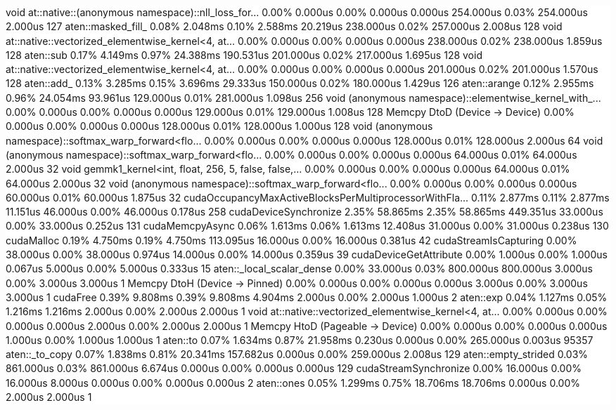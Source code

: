 void at::native::(anonymous namespace)::nll_loss_for...         0.00%       0.000us         0.00%       0.000us       0.000us     254.000us         0.03%     254.000us       2.000us           127
                                     aten::masked_fill_         0.08%       2.048ms         0.10%       2.588ms      20.219us     238.000us         0.02%     257.000us       2.008us           128
void at::native::vectorized_elementwise_kernel<4, at...         0.00%       0.000us         0.00%       0.000us       0.000us     238.000us         0.02%     238.000us       1.859us           128
                                              aten::sub         0.17%       4.149ms         0.97%      24.388ms     190.531us     201.000us         0.02%     217.000us       1.695us           128
void at::native::vectorized_elementwise_kernel<4, at...         0.00%       0.000us         0.00%       0.000us       0.000us     201.000us         0.02%     201.000us       1.570us           128
                                             aten::add_         0.13%       3.285ms         0.15%       3.696ms      29.333us     150.000us         0.02%     180.000us       1.429us           126
                                           aten::arange         0.12%       2.955ms         0.96%      24.054ms      93.961us     129.000us         0.01%     281.000us       1.098us           256
void (anonymous namespace)::elementwise_kernel_with_...         0.00%       0.000us         0.00%       0.000us       0.000us     129.000us         0.01%     129.000us       1.008us           128
                         Memcpy DtoD (Device -> Device)         0.00%       0.000us         0.00%       0.000us       0.000us     128.000us         0.01%     128.000us       1.000us           128
void (anonymous namespace)::softmax_warp_forward<flo...         0.00%       0.000us         0.00%       0.000us       0.000us     128.000us         0.01%     128.000us       2.000us            64
void (anonymous namespace)::softmax_warp_forward<flo...         0.00%       0.000us         0.00%       0.000us       0.000us      64.000us         0.01%      64.000us       2.000us            32
void gemmk1_kernel<int, float, 256, 5, false, false,...         0.00%       0.000us         0.00%       0.000us       0.000us      64.000us         0.01%      64.000us       2.000us            32
void (anonymous namespace)::softmax_warp_forward<flo...         0.00%       0.000us         0.00%       0.000us       0.000us      60.000us         0.01%      60.000us       1.875us            32
cudaOccupancyMaxActiveBlocksPerMultiprocessorWithFla...         0.11%       2.877ms         0.11%       2.877ms      11.151us      46.000us         0.00%      46.000us       0.178us           258
                                  cudaDeviceSynchronize         2.35%      58.865ms         2.35%      58.865ms     449.351us      33.000us         0.00%      33.000us       0.252us           131
                                        cudaMemcpyAsync         0.06%       1.613ms         0.06%       1.613ms      12.408us      31.000us         0.00%      31.000us       0.238us           130
                                             cudaMalloc         0.19%       4.750ms         0.19%       4.750ms     113.095us      16.000us         0.00%      16.000us       0.381us            42
                                  cudaStreamIsCapturing         0.00%      38.000us         0.00%      38.000us       0.974us      14.000us         0.00%      14.000us       0.359us            39
                                 cudaDeviceGetAttribute         0.00%       1.000us         0.00%       1.000us       0.067us       5.000us         0.00%       5.000us       0.333us            15
                              aten::_local_scalar_dense         0.00%      33.000us         0.03%     800.000us     800.000us       3.000us         0.00%       3.000us       3.000us             1
                         Memcpy DtoH (Device -> Pinned)         0.00%       0.000us         0.00%       0.000us       0.000us       3.000us         0.00%       3.000us       3.000us             1
                                               cudaFree         0.39%       9.808ms         0.39%       9.808ms       4.904ms       2.000us         0.00%       2.000us       1.000us             2
                                              aten::exp         0.04%       1.127ms         0.05%       1.216ms       1.216ms       2.000us         0.00%       2.000us       2.000us             1
void at::native::vectorized_elementwise_kernel<4, at...         0.00%       0.000us         0.00%       0.000us       0.000us       2.000us         0.00%       2.000us       2.000us             1
                       Memcpy HtoD (Pageable -> Device)         0.00%       0.000us         0.00%       0.000us       0.000us       1.000us         0.00%       1.000us       1.000us             1
                                               aten::to         0.07%       1.634ms         0.87%      21.958ms       0.230us       0.000us         0.00%     265.000us       0.003us         95357
                                         aten::_to_copy         0.07%       1.838ms         0.81%      20.341ms     157.682us       0.000us         0.00%     259.000us       2.008us           129
                                    aten::empty_strided         0.03%     861.000us         0.03%     861.000us       6.674us       0.000us         0.00%       0.000us       0.000us           129
                                  cudaStreamSynchronize         0.00%      16.000us         0.00%      16.000us       8.000us       0.000us         0.00%       0.000us       0.000us             2
                                             aten::ones         0.05%       1.299ms         0.75%      18.706ms      18.706ms       0.000us         0.00%       2.000us       2.000us             1